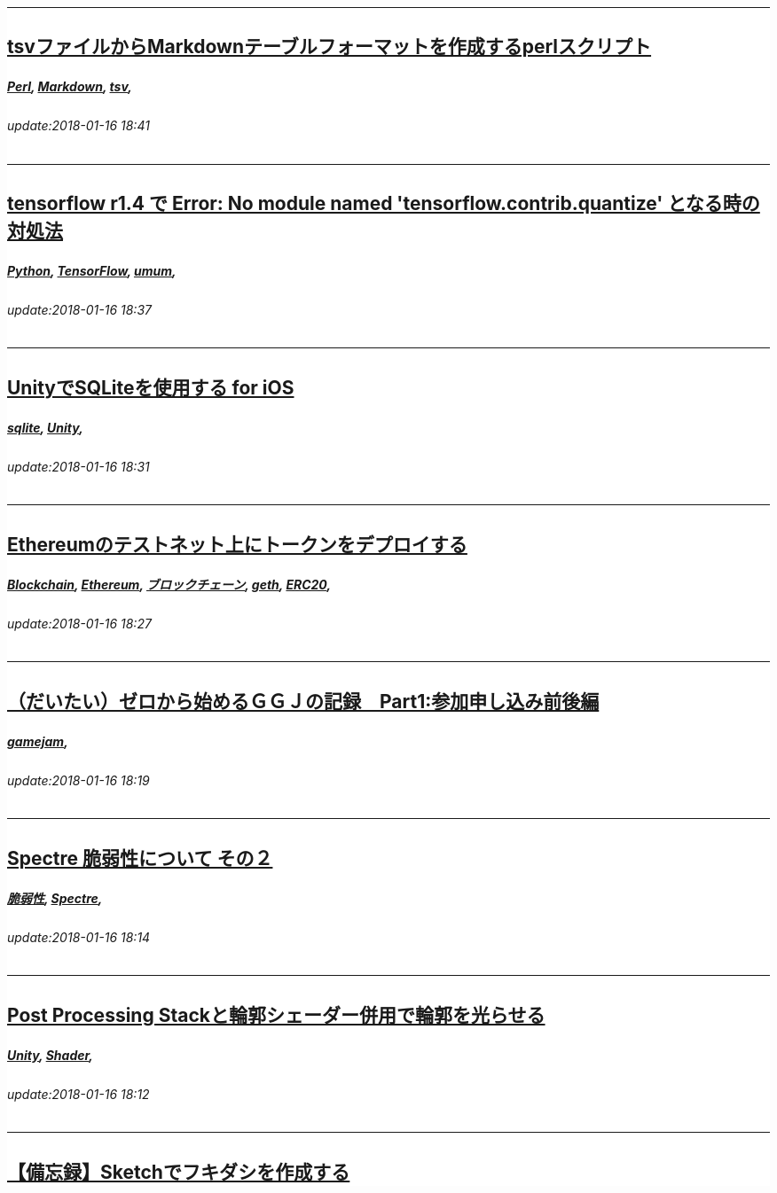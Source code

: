 
---
## [tsvファイルからMarkdownテーブルフォーマットを作成するperlスクリプト](https://qiita.com/ytakeda/items/6a8a728377ecdf826b22)
##### [Perl](https://qiita.com/tags/Perl), [Markdown](https://qiita.com/tags/Markdown), [tsv](https://qiita.com/tags/tsv), 
###### update:2018-01-16 18:41
---
## [tensorflow r1.4 で Error: No module named 'tensorflow.contrib.quantize' となる時の対処法](https://qiita.com/ume1126/items/b46c3632f3437e40fd13)
##### [Python](https://qiita.com/tags/Python), [TensorFlow](https://qiita.com/tags/TensorFlow), [umum](https://qiita.com/tags/umum), 
###### update:2018-01-16 18:37
---
## [UnityでSQLiteを使用する for iOS](https://qiita.com/nixe-takeyama/items/31a32d09f3c7b77b631f)
##### [sqlite](https://qiita.com/tags/sqlite), [Unity](https://qiita.com/tags/Unity), 
###### update:2018-01-16 18:31
---
## [Ethereumのテストネット上にトークンをデプロイする](https://qiita.com/shiki_tak/items/855bd5d2213213610365)
##### [Blockchain](https://qiita.com/tags/Blockchain), [Ethereum](https://qiita.com/tags/Ethereum), [ブロックチェーン](https://qiita.com/tags/ブロックチェーン), [geth](https://qiita.com/tags/geth), [ERC20](https://qiita.com/tags/ERC20), 
###### update:2018-01-16 18:27
---
## [（だいたい）ゼロから始めるＧＧＪの記録　Part1:参加申し込み前後編 ](https://qiita.com/miihon_ani/items/02329d0c3200a7ded4bb)
##### [gamejam](https://qiita.com/tags/gamejam), 
###### update:2018-01-16 18:19
---
## [Spectre 脆弱性について その２](https://qiita.com/noumia/items/653280b6ce6a47c18c97)
##### [脆弱性](https://qiita.com/tags/脆弱性), [Spectre](https://qiita.com/tags/Spectre), 
###### update:2018-01-16 18:14
---
## [Post Processing Stackと輪郭シェーダー併用で輪郭を光らせる](https://qiita.com/ELIXIR/items/94735e9f9336caf773f9)
##### [Unity](https://qiita.com/tags/Unity), [Shader](https://qiita.com/tags/Shader), 
###### update:2018-01-16 18:12
---
## [【備忘録】Sketchでフキダシを作成する](https://qiita.com/NaokiIshimura/items/e7e8275242dd14949fe6)
